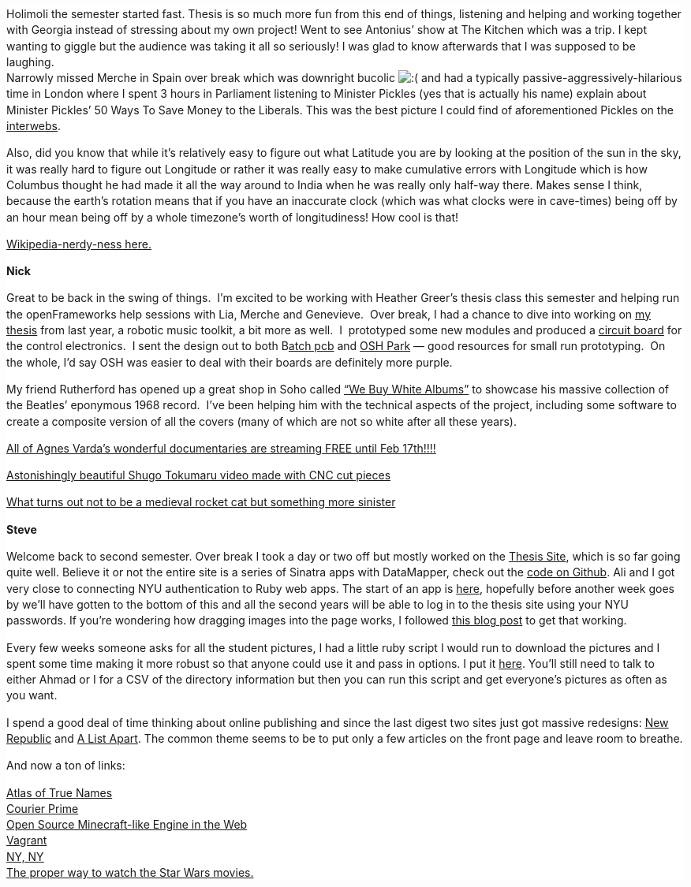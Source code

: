 <p>Holimoli the semester started fast. Thesis is so much more fun from this end of things, listening and helping and working together with Georgia instead of stressing about my own project! Went to see Antonius’ show at The Kitchen which was a trip. I kept wanting to giggle but the audience was taking it all so seriously! I was glad to know afterwards that I was supposed to be laughing.<br />
Narrowly missed Merche in Spain over break which was downright bucolic <img src='http://itp.nyu.edu/residents/wp-includes/images/smilies/icon_sad.gif' alt=':(' class='wp-smiley' />  and had a typically passive-aggressively-hilarious time in London where I spent 3 hours in Parliament listening to Minister Pickles (yes that is actually his name) explain about Minister Pickles’ 50 Ways To Save Money to the Liberals. This was the best picture I could find of aforementioned Pickles on the <a href="http://blogs.telegraph.co.uk/news/jameskirkup/100200283/eric-pickles-vs-tax-raising-councils-go-the-whole-hog-minister/">interwebs</a>.</p>
<p>Also, did you know that while it’s relatively easy to figure out what Latitude you are by looking at the position of the sun in the sky, it was really hard to figure out Longitude or rather it was really easy to make cumulative errors with Longitude which is how Columbus thought he had made it all the way around to India when he was really only half-way there. Makes sense I think, because the earth’s rotation means that if you have an inaccurate clock (which was what clocks were in cave-times) being off by an hour mean being off by a whole timezone’s worth of longitudiness! How cool is that!</p>
<p><a href="http://en.wikipedia.org/wiki/Longitude_by_chronometer">Wikipedia-nerdy-ness here.</a></p>
<p><strong>Nick</strong></p>
<p>Great to be back in the swing of things.  I’m excited to be working with Heather Greer’s thesis class this semester and helping run the openFrameworks help sessions with Lia, Merche and Genevieve.  Over break, I had a chance to dive into working on <a href="http://bricolomusic.com/">my thesis</a> from last year, a robotic music toolkit, a bit more as well.  I  prototyped some new modules and produced a <a href="https://twitter.com/trustynick/status/298535735072550914/photo/1">circuit board</a> for the control electronics.  I sent the design out to both B<a href="https://www.batchpcb.com/">atch pcb</a> and <a href="http://oshpark.com/">OSH Park</a> &#8212; good resources for small run prototyping.  On the whole, I’d say OSH was easier to deal with their boards are definitely more purple.</p>
<p>My friend Rutherford has opened up a great shop in Soho called <a href="http://www.recessart.org/activities/6753">“We Buy White Albums”</a> to showcase his massive collection of the Beatles’ eponymous 1968 record.  I’ve been helping him with the technical aspects of the project, including some software to create a composite version of all the covers (many of which are not so white after all these years).</p>
<p><a href="http://dafilms.com/director/8991-agnes-varda/">All of Agnes Varda’s wonderful documentaries are streaming FREE until Feb 17th!!!!</a></p>
<p><a href="http://vimeo.com/58022280">Astonishingly beautiful Shugo Tokumaru video made with CNC cut pieces</a></p>
<p><a href="http://uniqueatpenn.wordpress.com/2013/02/05/a-rocket-cat-early-modern-explosives-treatises-at-penn/">What turns out not to be a medieval rocket cat but something more sinister</a></p>
<p><strong>Steve</strong></p>
<p>Welcome back to second semester. Over break I took a day or two off but mostly worked on the <a href="http://thesis.itp.io/">Thesis Site</a>, which is so far going quite well. Believe it or not the entire site is a series of Sinatra apps with DataMapper, check out the <a href="https://github.com/stevenklise/itp-thesis-progress">code on Github</a>. Ali and I got very close to connecting NYU authentication to Ruby web apps. The start of an app is <a href="https://github.com/stevenklise/itp_saml_sinatra">here</a>, hopefully before another week goes by we’ll have gotten to the bottom of this and all the second years will be able to log in to the thesis site using your NYU passwords. If you’re wondering how dragging images into the page works, I followed <a href="http://blog.alexmaccaw.com/svbtle-image-uploading">this blog post</a> to get that working.</p>
<p>Every few weeks someone asks for all the student pictures, I had a little ruby script I would run to download the pictures and I spent some time making it more robust so that anyone could use it and pass in options. I put it <a href="https://github.com/itpresidents/directory">here</a>. You’ll still need to talk to either Ahmad or I for a CSV of the directory information but then you can run this script and get everyone’s pictures as often as you want.</p>
<p>I spend a good deal of time thinking about online publishing and since the last digest two sites just got massive redesigns: <a href="http://www.newrepublic.com/">New Republic</a> and <a href="http://alistapart.com/">A List Apart</a>. The common theme seems to be to put only a few articles on the front page and leave room to breathe.</p>
<p>And now a ton of links:</p>
<p><a href="http://i.imgur.com/fKHlK.jpg">Atlas of True Names</a><br />
<a href="http://quoteunquoteapps.com/courierprime/">Courier Prime</a><br />
<a href="http://maxogden.com/bringing-minecraft-style-games-to-the-open-web.html">Open Source Minecraft-like Engine in the Web</a><br />
<a href="http://www.vagrantup.com/">Vagrant</a><br />
<a href="http://www.youtube.com/watch?v=ztxuCv5-4D4">NY, NY</a><br />
<a href="http://static.nomachetejuggling.com/machete_order.html">The proper way to watch the Star Wars movies.</a><br />